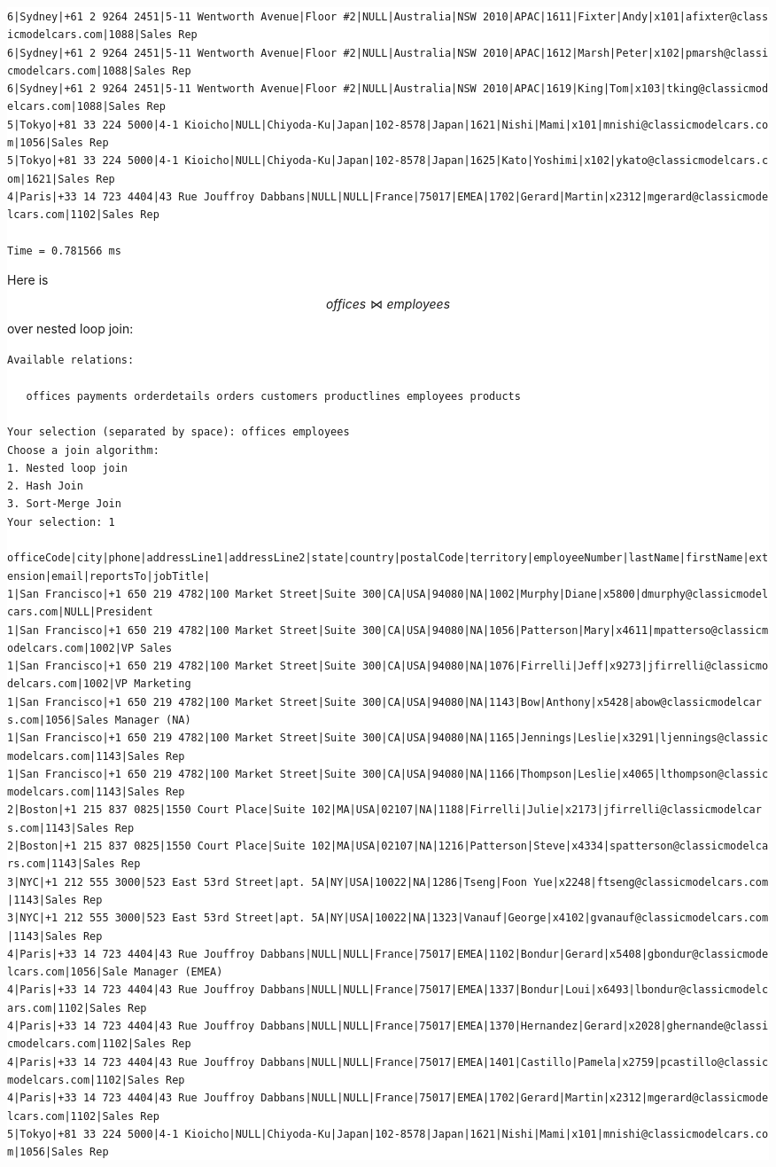 ```txt
6|Sydney|+61 2 9264 2451|5-11 Wentworth Avenue|Floor #2|NULL|Australia|NSW 2010|APAC|1611|Fixter|Andy|x101|afixter@classicmodelcars.com|1088|Sales Rep
6|Sydney|+61 2 9264 2451|5-11 Wentworth Avenue|Floor #2|NULL|Australia|NSW 2010|APAC|1612|Marsh|Peter|x102|pmarsh@classicmodelcars.com|1088|Sales Rep
6|Sydney|+61 2 9264 2451|5-11 Wentworth Avenue|Floor #2|NULL|Australia|NSW 2010|APAC|1619|King|Tom|x103|tking@classicmodelcars.com|1088|Sales Rep
5|Tokyo|+81 33 224 5000|4-1 Kioicho|NULL|Chiyoda-Ku|Japan|102-8578|Japan|1621|Nishi|Mami|x101|mnishi@classicmodelcars.com|1056|Sales Rep
5|Tokyo|+81 33 224 5000|4-1 Kioicho|NULL|Chiyoda-Ku|Japan|102-8578|Japan|1625|Kato|Yoshimi|x102|ykato@classicmodelcars.com|1621|Sales Rep
4|Paris|+33 14 723 4404|43 Rue Jouffroy Dabbans|NULL|NULL|France|75017|EMEA|1702|Gerard|Martin|x2312|mgerard@classicmodelcars.com|1102|Sales Rep

Time = 0.781566 ms
```


Here is $$offices \bowtie employees$$ over nested loop join:
```txt
Available relations:

   offices payments orderdetails orders customers productlines employees products

Your selection (separated by space): offices employees
Choose a join algorithm:
1. Nested loop join
2. Hash Join
3. Sort-Merge Join
Your selection: 1

officeCode|city|phone|addressLine1|addressLine2|state|country|postalCode|territory|employeeNumber|lastName|firstName|extension|email|reportsTo|jobTitle|
1|San Francisco|+1 650 219 4782|100 Market Street|Suite 300|CA|USA|94080|NA|1002|Murphy|Diane|x5800|dmurphy@classicmodelcars.com|NULL|President
1|San Francisco|+1 650 219 4782|100 Market Street|Suite 300|CA|USA|94080|NA|1056|Patterson|Mary|x4611|mpatterso@classicmodelcars.com|1002|VP Sales
1|San Francisco|+1 650 219 4782|100 Market Street|Suite 300|CA|USA|94080|NA|1076|Firrelli|Jeff|x9273|jfirrelli@classicmodelcars.com|1002|VP Marketing
1|San Francisco|+1 650 219 4782|100 Market Street|Suite 300|CA|USA|94080|NA|1143|Bow|Anthony|x5428|abow@classicmodelcars.com|1056|Sales Manager (NA)
1|San Francisco|+1 650 219 4782|100 Market Street|Suite 300|CA|USA|94080|NA|1165|Jennings|Leslie|x3291|ljennings@classicmodelcars.com|1143|Sales Rep
1|San Francisco|+1 650 219 4782|100 Market Street|Suite 300|CA|USA|94080|NA|1166|Thompson|Leslie|x4065|lthompson@classicmodelcars.com|1143|Sales Rep
2|Boston|+1 215 837 0825|1550 Court Place|Suite 102|MA|USA|02107|NA|1188|Firrelli|Julie|x2173|jfirrelli@classicmodelcars.com|1143|Sales Rep
2|Boston|+1 215 837 0825|1550 Court Place|Suite 102|MA|USA|02107|NA|1216|Patterson|Steve|x4334|spatterson@classicmodelcars.com|1143|Sales Rep
3|NYC|+1 212 555 3000|523 East 53rd Street|apt. 5A|NY|USA|10022|NA|1286|Tseng|Foon Yue|x2248|ftseng@classicmodelcars.com|1143|Sales Rep
3|NYC|+1 212 555 3000|523 East 53rd Street|apt. 5A|NY|USA|10022|NA|1323|Vanauf|George|x4102|gvanauf@classicmodelcars.com|1143|Sales Rep
4|Paris|+33 14 723 4404|43 Rue Jouffroy Dabbans|NULL|NULL|France|75017|EMEA|1102|Bondur|Gerard|x5408|gbondur@classicmodelcars.com|1056|Sale Manager (EMEA)
4|Paris|+33 14 723 4404|43 Rue Jouffroy Dabbans|NULL|NULL|France|75017|EMEA|1337|Bondur|Loui|x6493|lbondur@classicmodelcars.com|1102|Sales Rep
4|Paris|+33 14 723 4404|43 Rue Jouffroy Dabbans|NULL|NULL|France|75017|EMEA|1370|Hernandez|Gerard|x2028|ghernande@classicmodelcars.com|1102|Sales Rep
4|Paris|+33 14 723 4404|43 Rue Jouffroy Dabbans|NULL|NULL|France|75017|EMEA|1401|Castillo|Pamela|x2759|pcastillo@classicmodelcars.com|1102|Sales Rep
4|Paris|+33 14 723 4404|43 Rue Jouffroy Dabbans|NULL|NULL|France|75017|EMEA|1702|Gerard|Martin|x2312|mgerard@classicmodelcars.com|1102|Sales Rep
5|Tokyo|+81 33 224 5000|4-1 Kioicho|NULL|Chiyoda-Ku|Japan|102-8578|Japan|1621|Nishi|Mami|x101|mnishi@classicmodelcars.com|1056|Sales Rep
```